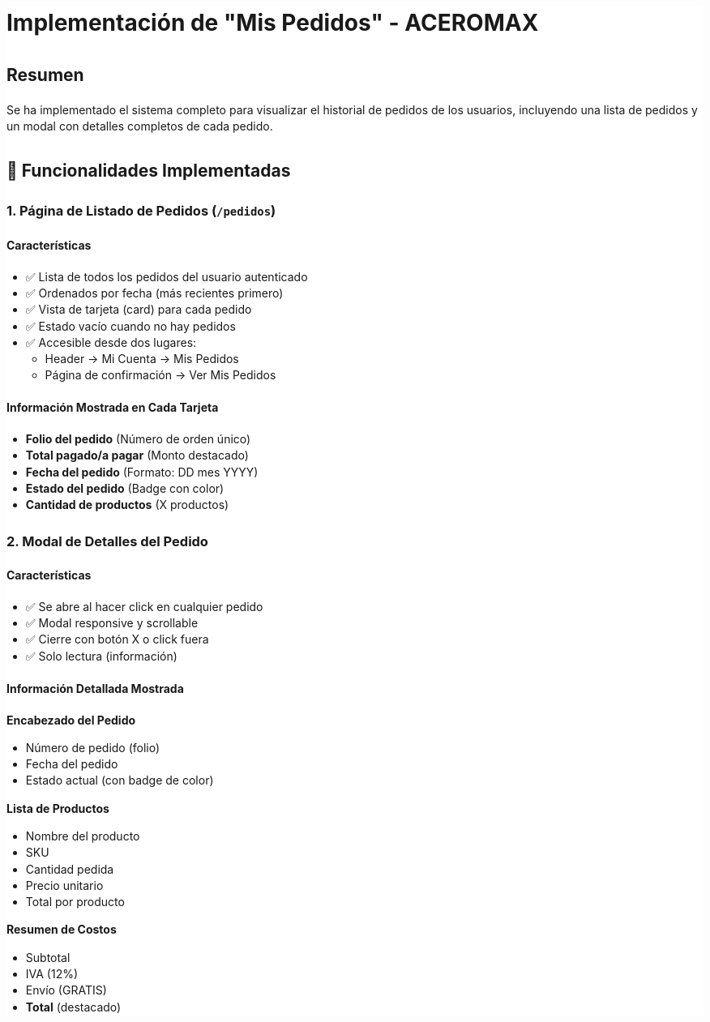 # Implementación de "Mis Pedidos" - ACEROMAX

## Resumen

Se ha implementado el sistema completo para visualizar el historial de pedidos de los usuarios, incluyendo una lista de pedidos y un modal con detalles completos de cada pedido.

## 🎯 Funcionalidades Implementadas

### 1. Página de Listado de Pedidos (`/pedidos`)

#### Características
- ✅ Lista de todos los pedidos del usuario autenticado
- ✅ Ordenados por fecha (más recientes primero)
- ✅ Vista de tarjeta (card) para cada pedido
- ✅ Estado vacío cuando no hay pedidos
- ✅ Accesible desde dos lugares:
  - Header → Mi Cuenta → Mis Pedidos
  - Página de confirmación → Ver Mis Pedidos

#### Información Mostrada en Cada Tarjeta
- **Folio del pedido** (Número de orden único)
- **Total pagado/a pagar** (Monto destacado)
- **Fecha del pedido** (Formato: DD mes YYYY)
- **Estado del pedido** (Badge con color)
- **Cantidad de productos** (X productos)

### 2. Modal de Detalles del Pedido

#### Características
- ✅ Se abre al hacer click en cualquier pedido
- ✅ Modal responsive y scrollable
- ✅ Cierre con botón X o click fuera
- ✅ Solo lectura (información)

#### Información Detallada Mostrada

**Encabezado del Pedido**
- Número de pedido (folio)
- Fecha del pedido
- Estado actual (con badge de color)

**Lista de Productos**
- Nombre del producto
- SKU
- Cantidad pedida
- Precio unitario
- Total por producto

**Resumen de Costos**
- Subtotal
- IVA (12%)
- Envío (GRATIS)
- **Total** (destacado)
